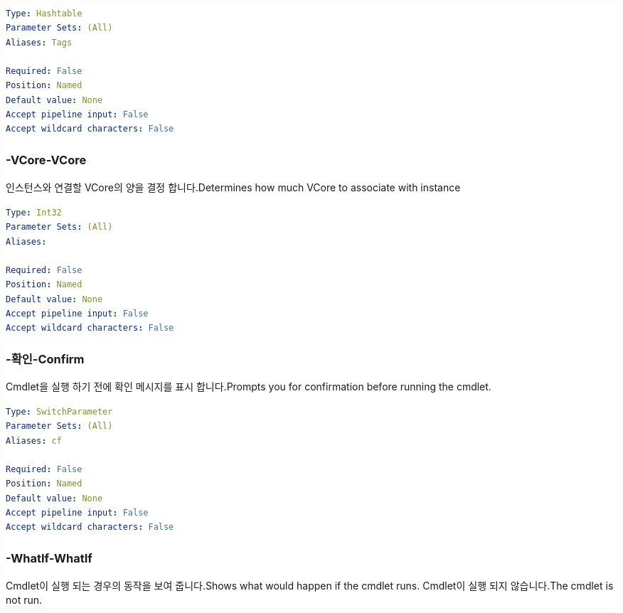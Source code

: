 ```yaml
Type: Hashtable
Parameter Sets: (All)
Aliases: Tags

Required: False
Position: Named
Default value: None
Accept pipeline input: False
Accept wildcard characters: False
```

### <span data-ttu-id="b0bf9-138">-VCore</span><span class="sxs-lookup"><span data-stu-id="b0bf9-138">-VCore</span></span>
<span data-ttu-id="b0bf9-139">인스턴스와 연결할 VCore의 양을 결정 합니다.</span><span class="sxs-lookup"><span data-stu-id="b0bf9-139">Determines how much VCore to associate with instance</span></span>

```yaml
Type: Int32
Parameter Sets: (All)
Aliases:

Required: False
Position: Named
Default value: None
Accept pipeline input: False
Accept wildcard characters: False
```

### <span data-ttu-id="b0bf9-140">-확인</span><span class="sxs-lookup"><span data-stu-id="b0bf9-140">-Confirm</span></span>
<span data-ttu-id="b0bf9-141">Cmdlet을 실행 하기 전에 확인 메시지를 표시 합니다.</span><span class="sxs-lookup"><span data-stu-id="b0bf9-141">Prompts you for confirmation before running the cmdlet.</span></span>

```yaml
Type: SwitchParameter
Parameter Sets: (All)
Aliases: cf

Required: False
Position: Named
Default value: None
Accept pipeline input: False
Accept wildcard characters: False
```

### <span data-ttu-id="b0bf9-142">-WhatIf</span><span class="sxs-lookup"><span data-stu-id="b0bf9-142">-WhatIf</span></span>
<span data-ttu-id="b0bf9-143">Cmdlet이 실행 되는 경우의 동작을 보여 줍니다.</span><span class="sxs-lookup"><span data-stu-id="b0bf9-143">Shows what would happen if the cmdlet runs.</span></span>
<span data-ttu-id="b0bf9-144">Cmdlet이 실행 되지 않습니다.</span><span class="sxs-lookup"><span data-stu-id="b0bf9-144">The cmdlet is not run.</span></span>
